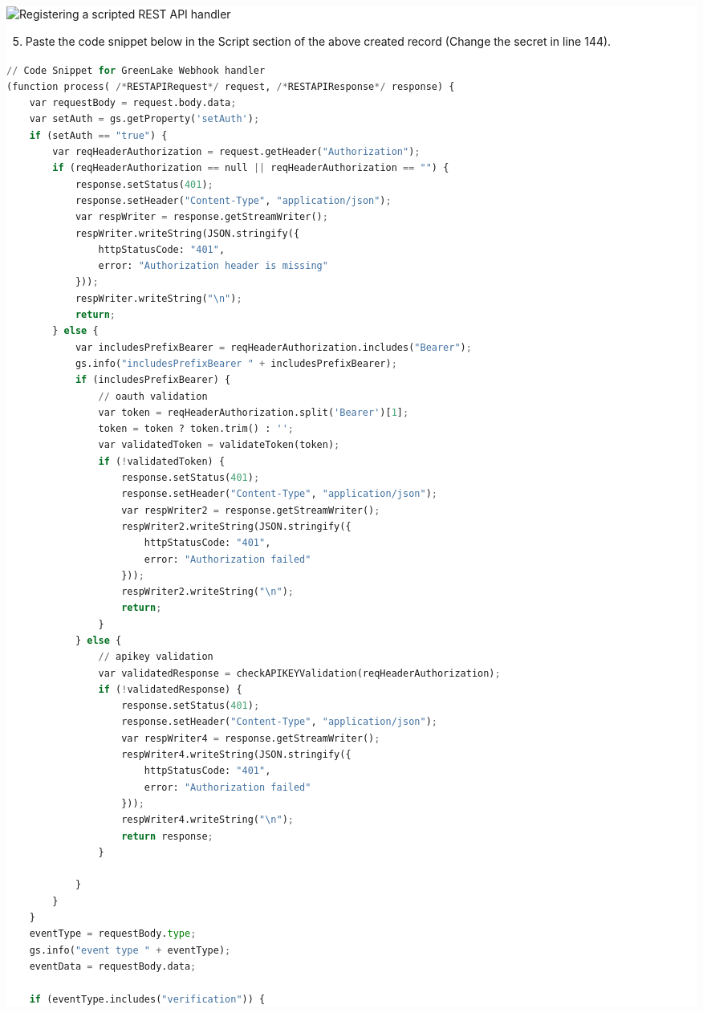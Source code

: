 ![Registering a scripted REST API handler](/img/servicenow-webhook-blog-cfb0ec5a-f2f3-4982-bf02-361f5efe9d73.jpeg "Registering a scripted REST API handler")

5. Paste the code snippet below in the Script section of the above created record (Change the secret in line 144).

```python
// Code Snippet for GreenLake Webhook handler
(function process( /*RESTAPIRequest*/ request, /*RESTAPIResponse*/ response) {
    var requestBody = request.body.data;
    var setAuth = gs.getProperty('setAuth');
    if (setAuth == "true") {
        var reqHeaderAuthorization = request.getHeader("Authorization");
        if (reqHeaderAuthorization == null || reqHeaderAuthorization == "") {
            response.setStatus(401);
            response.setHeader("Content-Type", "application/json");
            var respWriter = response.getStreamWriter();
            respWriter.writeString(JSON.stringify({
                httpStatusCode: "401",
                error: "Authorization header is missing"
            }));
            respWriter.writeString("\n");
            return;
        } else {
            var includesPrefixBearer = reqHeaderAuthorization.includes("Bearer");
            gs.info("includesPrefixBearer " + includesPrefixBearer);
            if (includesPrefixBearer) {
                // oauth validation
                var token = reqHeaderAuthorization.split('Bearer')[1];
                token = token ? token.trim() : '';
                var validatedToken = validateToken(token);
                if (!validatedToken) {
                    response.setStatus(401);
                    response.setHeader("Content-Type", "application/json");
                    var respWriter2 = response.getStreamWriter();
                    respWriter2.writeString(JSON.stringify({
                        httpStatusCode: "401",
                        error: "Authorization failed"
                    }));
                    respWriter2.writeString("\n");
                    return;
                }
            } else {
                // apikey validation
                var validatedResponse = checkAPIKEYValidation(reqHeaderAuthorization);
                if (!validatedResponse) {
                    response.setStatus(401);
                    response.setHeader("Content-Type", "application/json");
                    var respWriter4 = response.getStreamWriter();
                    respWriter4.writeString(JSON.stringify({
                        httpStatusCode: "401",
                        error: "Authorization failed"
                    }));
                    respWriter4.writeString("\n");
                    return response;
                }

            }
        }
    }
    eventType = requestBody.type;
    gs.info("event type " + eventType);
    eventData = requestBody.data;

    if (eventType.includes("verification")) {
```